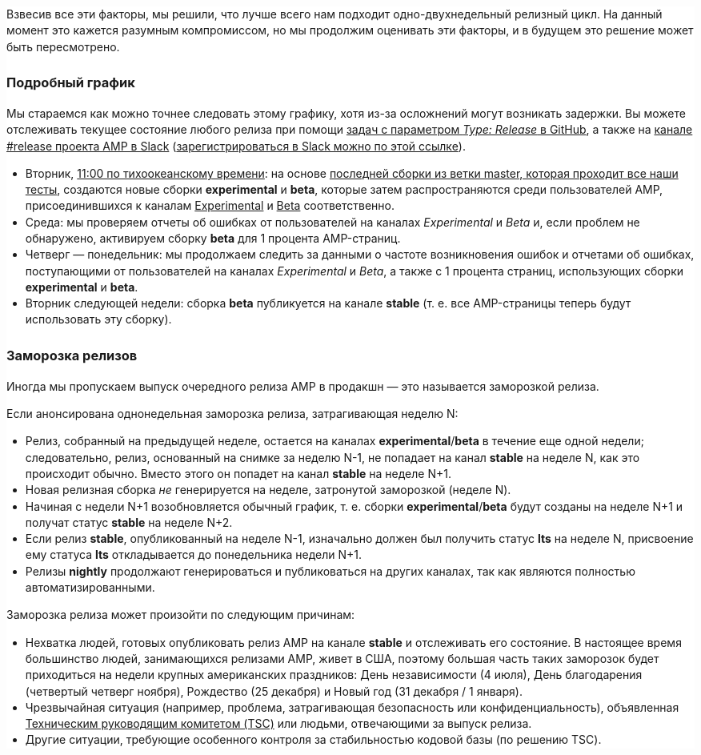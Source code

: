 Взвесив все эти факторы, мы решили, что лучше всего нам подходит одно-двухнедельный релизный цикл. На данный момент это кажется разумным компромиссом, но мы продолжим оценивать эти факторы, и в будущем это решение может быть пересмотрено.

### Подробный график <a name="detailed-schedule"></a>

Мы стараемся как можно точнее следовать этому графику, хотя из-за осложнений могут возникать задержки. Вы можете отслеживать текущее состояние любого релиза при помощи [задач с параметром *Type: Release* в GitHub](https://github.com/ampproject/amphtml/labels/Type%3A%20Release), а также на [канале #release проекта AMP в Slack](https://amphtml.slack.com/messages/C4NVAR0H3/) ([зарегистрироваться в Slack можно по этой ссылке](https://bit.ly/amp-slack-signup)).

- Вторник, [11:00 по тихоокеанскому времени](https://www.google.com/search?q=11am+pacific+in+current+time+zone): на основе [последней сборки из ветки master, которая проходит все наши тесты](https://travis-ci.org/ampproject/amphtml/branches), создаются новые сборки **experimental** и **beta**, которые затем распространяются среди пользователей AMP, присоединившихся к каналам [Experimental](#beta-and-experimental-channels) и [Beta](#beta-and-experimental-channels) соответственно.
- Среда: мы проверяем отчеты об ошибках от пользователей на каналах *Experimental* и *Beta* и, если проблем не обнаружено, активируем сборку **beta** для 1 процента AMP-страниц.
- Четверг — понедельник: мы продолжаем следить за данными о частоте возникновения ошибок и отчетами об ошибках, поступающими от пользователей на каналах *Experimental* и *Beta*, а также с 1 процента страниц, использующих сборки **experimental** и **beta**.
- Вторник следующей недели: сборка **beta** публикуется на канале **stable** (т. е. все AMP-страницы теперь будут использовать эту сборку).

### Заморозка релизов <a name="release-freezes"></a>

Иногда мы пропускаем выпуск очередного релиза AMP в продакшн — это называется заморозкой релиза.

Если анонсирована однонедельная заморозка релиза, затрагивающая неделю N:

- Релиз, собранный на предыдущей неделе, остается на каналах **experimental**/**beta** в течение еще одной недели; следовательно, релиз, основанный на снимке за неделю N-1, не попадает на канал **stable** на неделе N, как это происходит обычно. Вместо этого он попадет на канал **stable** на неделе N+1.
- Новая релизная сборка *не* генерируется на неделе, затронутой заморозкой (неделе N).
- Начиная с недели N+1 возобновляется обычный график, т. е. сборки **experimental**/**beta** будут созданы на неделе N+1 и получат статус **stable** на неделе N+2.
- Если релиз **stable**, опубликованный на неделе N-1, изначально должен был получить статус **lts** на неделе N, присвоение ему статуса **lts** откладывается до понедельника недели N+1.
- Релизы **nightly** продолжают генерироваться и публиковаться на других каналах, так как являются полностью автоматизированными.

Заморозка релиза может произойти по следующим причинам:

- Нехватка людей, готовых опубликовать релиз AMP на канале **stable** и отслеживать его состояние. В настоящее время большинство людей, занимающихся релизами AMP, живет в США, поэтому большая часть таких заморозок будет приходиться на недели крупных американских праздников: День независимости (4 июля), День благодарения (четвертый четверг ноября), Рождество (25 декабря) и Новый год (31 декабря / 1 января).
- Чрезвычайная ситуация (например, проблема, затрагивающая безопасность или конфиденциальность), объявленная [Техническим руководящим комитетом (TSC)](https://github.com/ampproject/meta-tsc) или людьми, отвечающими за выпуск релиза.
- Другие ситуации, требующие особенного контроля за стабильностью кодовой базы (по решению TSC).

